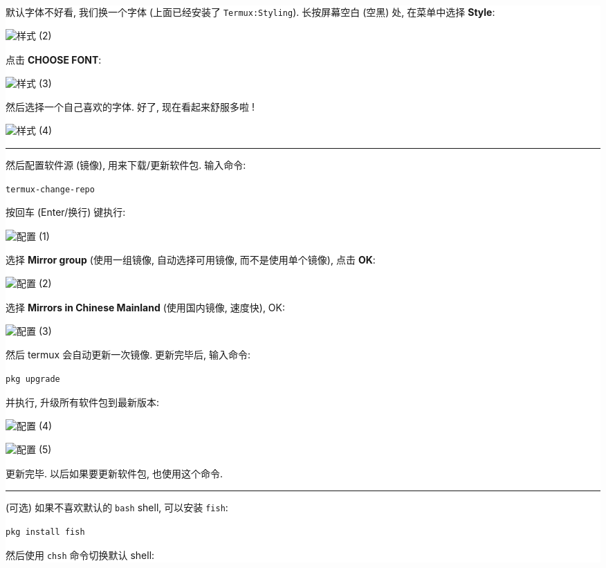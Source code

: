 默认字体不好看, 我们换一个字体 (上面已经安装了 `Termux:Styling`).
长按屏幕空白 (空黑) 处, 在菜单中选择 **Style**:

![样式 (2)](./图/12-s-2.png)

点击 **CHOOSE FONT**:

![样式 (3)](./图/12-s-3.png)

然后选择一个自己喜欢的字体. 好了, 现在看起来舒服多啦 !

![样式 (4)](./图/12-s-4.png)

----

然后配置软件源 (镜像), 用来下载/更新软件包. 输入命令:

```sh
termux-change-repo
```

按回车 (Enter/换行) 键执行:

![配置 (1)](./图/12-m-1.png)

选择 **Mirror group** (使用一组镜像, 自动选择可用镜像, 而不是使用单个镜像),
点击 **OK**:

![配置 (2)](./图/12-m-2.png)

选择 **Mirrors in Chinese Mainland** (使用国内镜像, 速度快), OK:

![配置 (3)](./图/12-m-3.png)

然后 termux 会自动更新一次镜像. 更新完毕后, 输入命令:

```sh
pkg upgrade
```

并执行, 升级所有软件包到最新版本:

![配置 (4)](./图/12-m-4.png)

![配置 (5)](./图/12-m-5.png)

更新完毕. 以后如果要更新软件包, 也使用这个命令.

----

(可选) 如果不喜欢默认的 `bash` shell, 可以安装 `fish`:

```sh
pkg install fish
```

然后使用 `chsh` 命令切换默认 shell:
